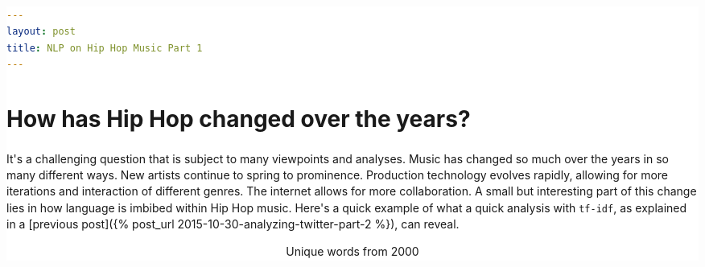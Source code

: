 ```yaml
---
layout: post
title: NLP on Hip Hop Music Part 1
---
```


<link rel="stylesheet" href="{{ site.baseurl }}public/css/topic-modeling.css">

# How has Hip Hop changed over the years?

It's a challenging question that is subject to many viewpoints and analyses. Music has changed so much over the years in so many different ways. New artists continue to spring to prominence. Production technology evolves rapidly, allowing for more iterations and interaction of different genres. The internet allows for more collaboration. A small but interesting part of this change lies in how language is imbibed within Hip Hop music. Here's a quick example of what a quick analysis with `tf-idf`, as explained in a [previous post]({% post_url 2015-10-30-analyzing-twitter-part-2 %}), can reveal.


<div id="wrapper" onclick="pauseFade()" >
<a name="Words"></a>
<div id="apDiv4" class="fadeA currentA" >
<div id="vis12"></div>
<center>Unique words from 2000</center>
</div>

<div id="apDiv5" class="fadeA" style="display:none;" >
<div id="vis10"></div>
<center>Words common from 2000 and 2014</center>
</div>

<div id="apDiv6" class="fadeA" style="display:none;">
<div id="vis11" ></div>
<center>Unique words from 2014</center>
</div>

</div>
<script src="https://ajax.googleapis.com/ajax/libs/jquery/1.12.0/jquery.min.js"></script>
<script>
var divsA = $('.fadeA');
var shouldFade = true;
function parse(spec,div_id) {
  vg.parse.spec(spec, function(chart) { chart({el:div_id}).update(); });
}
spec_uri1 = "/public/2000minus2014_spec.json";
parse(spec_uri1, "#vis12");
spec_uri2 = "/public/2000and2014_spec.json";
parse(spec_uri2, "#vis10");
spec_uri3 = "/public/2014minus2000_spec.json";
parse(spec_uri3, "#vis11");

function fade2() {
	if (!shouldFade)
	{
		return;
	}
	